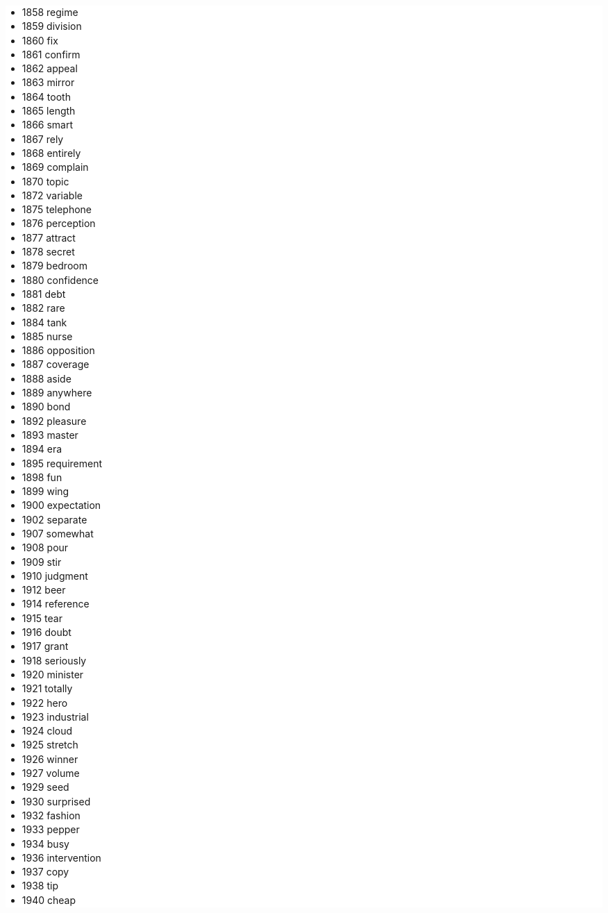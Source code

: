 * 1858 regime
* 1859 division
* 1860 fix
* 1861 confirm
* 1862 appeal
* 1863 mirror
* 1864 tooth
* 1865 length
* 1866 smart
* 1867 rely
* 1868 entirely
* 1869 complain
* 1870 topic
* 1872 variable
* 1875 telephone
* 1876 perception
* 1877 attract
* 1878 secret
* 1879 bedroom
* 1880 confidence
* 1881 debt
* 1882 rare
* 1884 tank
* 1885 nurse
* 1886 opposition
* 1887 coverage
* 1888 aside
* 1889 anywhere
* 1890 bond
* 1892 pleasure
* 1893 master
* 1894 era
* 1895 requirement
* 1898 fun
* 1899 wing
* 1900 expectation
* 1902 separate
* 1907 somewhat
* 1908 pour
* 1909 stir
* 1910 judgment
* 1912 beer
* 1914 reference
* 1915 tear
* 1916 doubt
* 1917 grant
* 1918 seriously
* 1920 minister
* 1921 totally
* 1922 hero
* 1923 industrial
* 1924 cloud
* 1925 stretch
* 1926 winner
* 1927 volume
* 1929 seed
* 1930 surprised
* 1932 fashion
* 1933 pepper
* 1934 busy
* 1936 intervention
* 1937 copy
* 1938 tip
* 1940 cheap
